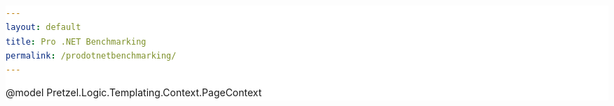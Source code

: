 ```yaml
---
layout: default
title: Pro .NET Benchmarking
permalink: /prodotnetbenchmarking/
---
```

@model Pretzel.Logic.Templating.Context.PageContext

<p></p>
<div class="container-fluid">
  <div class="row">
    <div class="col-sm">